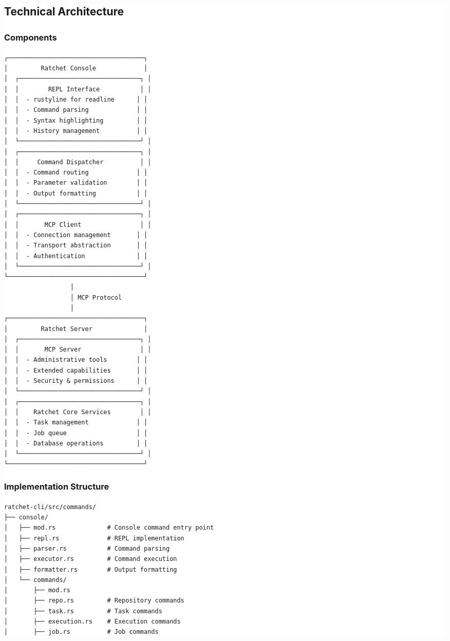## Technical Architecture

### Components

```
┌─────────────────────────────────────┐
│         Ratchet Console             │
│  ┌─────────────────────────────────┐ │
│  │        REPL Interface           │ │
│  │  - rustyline for readline      │ │
│  │  - Command parsing             │ │
│  │  - Syntax highlighting         │ │
│  │  - History management          │ │
│  └─────────────────────────────────┘ │
│  ┌─────────────────────────────────┐ │
│  │     Command Dispatcher          │ │
│  │  - Command routing             │ │
│  │  - Parameter validation        │ │
│  │  - Output formatting           │ │
│  └─────────────────────────────────┘ │
│  ┌─────────────────────────────────┐ │
│  │       MCP Client                │ │
│  │  - Connection management       │ │
│  │  - Transport abstraction       │ │
│  │  - Authentication              │ │
│  └─────────────────────────────────┘ │
└─────────────────────────────────────┘
                  │
                  │ MCP Protocol
                  │
┌─────────────────────────────────────┐
│         Ratchet Server              │
│  ┌─────────────────────────────────┐ │
│  │       MCP Server                │ │
│  │  - Administrative tools        │ │
│  │  - Extended capabilities       │ │
│  │  - Security & permissions      │ │
│  └─────────────────────────────────┘ │
│  ┌─────────────────────────────────┐ │
│  │    Ratchet Core Services        │ │
│  │  - Task management             │ │
│  │  - Job queue                   │ │
│  │  - Database operations         │ │
│  └─────────────────────────────────┘ │
└─────────────────────────────────────┘
```

### Implementation Structure

```
ratchet-cli/src/commands/
├── console/
│   ├── mod.rs              # Console command entry point
│   ├── repl.rs             # REPL implementation
│   ├── parser.rs           # Command parsing
│   ├── executor.rs         # Command execution
│   ├── formatter.rs        # Output formatting
│   └── commands/
│       ├── mod.rs
│       ├── repo.rs         # Repository commands
│       ├── task.rs         # Task commands
│       ├── execution.rs    # Execution commands
│       ├── job.rs          # Job commands
```